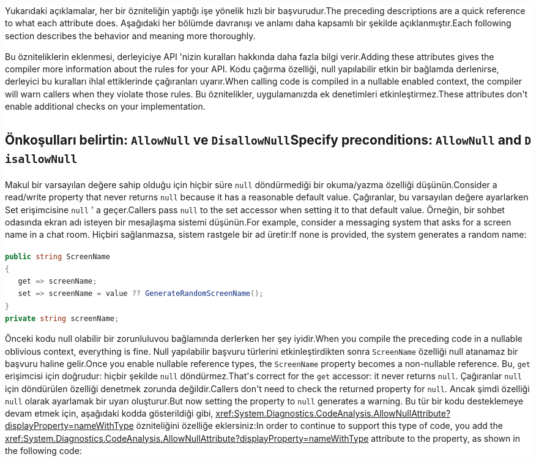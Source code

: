 <span data-ttu-id="09c7d-196">Yukarıdaki açıklamalar, her bir özniteliğin yaptığı işe yönelik hızlı bir başvurudur.</span><span class="sxs-lookup"><span data-stu-id="09c7d-196">The preceding descriptions are a quick reference to what each attribute does.</span></span> <span data-ttu-id="09c7d-197">Aşağıdaki her bölümde davranışı ve anlamı daha kapsamlı bir şekilde açıklanmıştır.</span><span class="sxs-lookup"><span data-stu-id="09c7d-197">Each following section describes the behavior and meaning more thoroughly.</span></span>

<span data-ttu-id="09c7d-198">Bu özniteliklerin eklenmesi, derleyiciye API 'nizin kuralları hakkında daha fazla bilgi verir.</span><span class="sxs-lookup"><span data-stu-id="09c7d-198">Adding these attributes gives the compiler more information about the rules for your API.</span></span> <span data-ttu-id="09c7d-199">Kodu çağırma özelliği, null yapılabilir etkin bir bağlamda derlenirse, derleyici bu kuralları ihlal ettiklerinde çağıranları uyarır.</span><span class="sxs-lookup"><span data-stu-id="09c7d-199">When calling code is compiled in a nullable enabled context, the compiler will warn callers when they violate those rules.</span></span> <span data-ttu-id="09c7d-200">Bu öznitelikler, uygulamanızda ek denetimleri etkinleştirmez.</span><span class="sxs-lookup"><span data-stu-id="09c7d-200">These attributes don't enable additional checks on your implementation.</span></span>

## <a name="specify-preconditions-allownull-and-disallownull"></a><span data-ttu-id="09c7d-201">Önkoşulları belirtin: `AllowNull` ve `DisallowNull`</span><span class="sxs-lookup"><span data-stu-id="09c7d-201">Specify preconditions: `AllowNull` and `DisallowNull`</span></span>

<span data-ttu-id="09c7d-202">Makul bir varsayılan değere sahip olduğu için hiçbir süre `null` döndürmediği bir okuma/yazma özelliği düşünün.</span><span class="sxs-lookup"><span data-stu-id="09c7d-202">Consider a read/write property that never returns `null` because it has a reasonable default value.</span></span> <span data-ttu-id="09c7d-203">Çağıranlar, bu varsayılan değere ayarlarken Set erişimcisine `null` ' a geçer.</span><span class="sxs-lookup"><span data-stu-id="09c7d-203">Callers pass `null` to the set accessor when setting it to that default value.</span></span> <span data-ttu-id="09c7d-204">Örneğin, bir sohbet odasında ekran adı isteyen bir mesajlaşma sistemi düşünün.</span><span class="sxs-lookup"><span data-stu-id="09c7d-204">For example, consider a messaging system that asks for a screen name in a chat room.</span></span> <span data-ttu-id="09c7d-205">Hiçbiri sağlanmazsa, sistem rastgele bir ad üretir:</span><span class="sxs-lookup"><span data-stu-id="09c7d-205">If none is provided, the system generates a random name:</span></span>

```csharp
public string ScreenName
{
   get => screenName;
   set => screenName = value ?? GenerateRandomScreenName();
}
private string screenName;
```

<span data-ttu-id="09c7d-206">Önceki kodu null olabilir bir zorunluluvou bağlamında derlerken her şey iyidir.</span><span class="sxs-lookup"><span data-stu-id="09c7d-206">When you compile the preceding code in a nullable oblivious context, everything is fine.</span></span> <span data-ttu-id="09c7d-207">Null yapılabilir başvuru türlerini etkinleştirdikten sonra `ScreenName` özelliği null atanamaz bir başvuru haline gelir.</span><span class="sxs-lookup"><span data-stu-id="09c7d-207">Once you enable nullable reference types, the `ScreenName` property becomes a non-nullable reference.</span></span> <span data-ttu-id="09c7d-208">Bu, `get` erişimcisi için doğrudur: hiçbir şekilde `null` döndürmez.</span><span class="sxs-lookup"><span data-stu-id="09c7d-208">That's correct for the `get` accessor: it never returns `null`.</span></span> <span data-ttu-id="09c7d-209">Çağıranlar `null` için döndürülen özelliği denetmek zorunda değildir.</span><span class="sxs-lookup"><span data-stu-id="09c7d-209">Callers don't need to check the returned property for `null`.</span></span> <span data-ttu-id="09c7d-210">Ancak şimdi özelliği `null` olarak ayarlamak bir uyarı oluşturur.</span><span class="sxs-lookup"><span data-stu-id="09c7d-210">But now setting the property to `null` generates a warning.</span></span> <span data-ttu-id="09c7d-211">Bu tür bir kodu desteklemeye devam etmek için, aşağıdaki kodda gösterildiği gibi, <xref:System.Diagnostics.CodeAnalysis.AllowNullAttribute?displayProperty=nameWithType> özniteliğini özelliğe eklersiniz:</span><span class="sxs-lookup"><span data-stu-id="09c7d-211">In order to continue to support this type of code, you add the <xref:System.Diagnostics.CodeAnalysis.AllowNullAttribute?displayProperty=nameWithType> attribute to the property, as shown in the following code:</span></span> 
